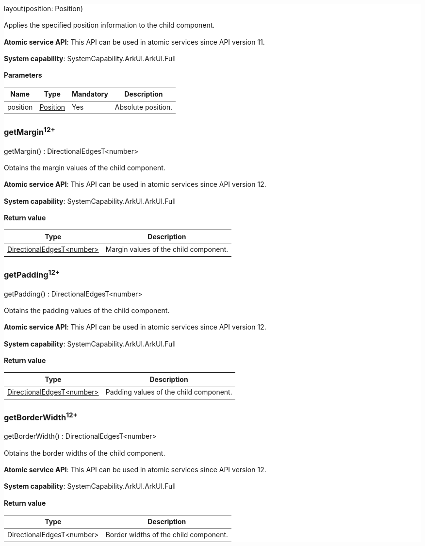 layout(position: Position)

Applies the specified position information to the child component.

**Atomic service API**: This API can be used in atomic services since API version 11.

**System capability**: SystemCapability.ArkUI.ArkUI.Full

**Parameters**

| Name        | Type                                                   | Mandatory                |Description        |
|-----------------|---------------------------------------------------------|---------------------|-------------|
|   position      | [Position](ts-types.md#position)                        | Yes                 |   Absolute position.  |

### getMargin<sup>12+</sup>

getMargin() : DirectionalEdgesT\<number>

Obtains the margin values of the child component.

**Atomic service API**: This API can be used in atomic services since API version 12.

**System capability**: SystemCapability.ArkUI.ArkUI.Full

**Return value**

| Type                         | Description                                       |
|------------------------------------|---------------------------------------------|
| [DirectionalEdgesT&lt;number&gt;](#directionaledgestt12)  |  Margin values of the child component.  |

 ### getPadding<sup>12+</sup>

getPadding() : DirectionalEdgesT\<number>

 Obtains the padding values of the child component.

**Atomic service API**: This API can be used in atomic services since API version 12.

**System capability**: SystemCapability.ArkUI.ArkUI.Full

 **Return value**

| Type                         | Description                                       |
|------------------------------------|---------------------------------------------|
| [DirectionalEdgesT&lt;number&gt;](#directionaledgestt12)  |  Padding values of the child component. |

### getBorderWidth<sup>12+</sup>

getBorderWidth() : DirectionalEdgesT\<number>

Obtains the border widths of the child component.

**Atomic service API**: This API can be used in atomic services since API version 12.

**System capability**: SystemCapability.ArkUI.ArkUI.Full

**Return value**

| Type                         | Description                                       |
|------------------------------------|---------------------------------------------|
| [DirectionalEdgesT&lt;number&gt;](#directionaledgestt12)  |  Border widths of the child component. |
